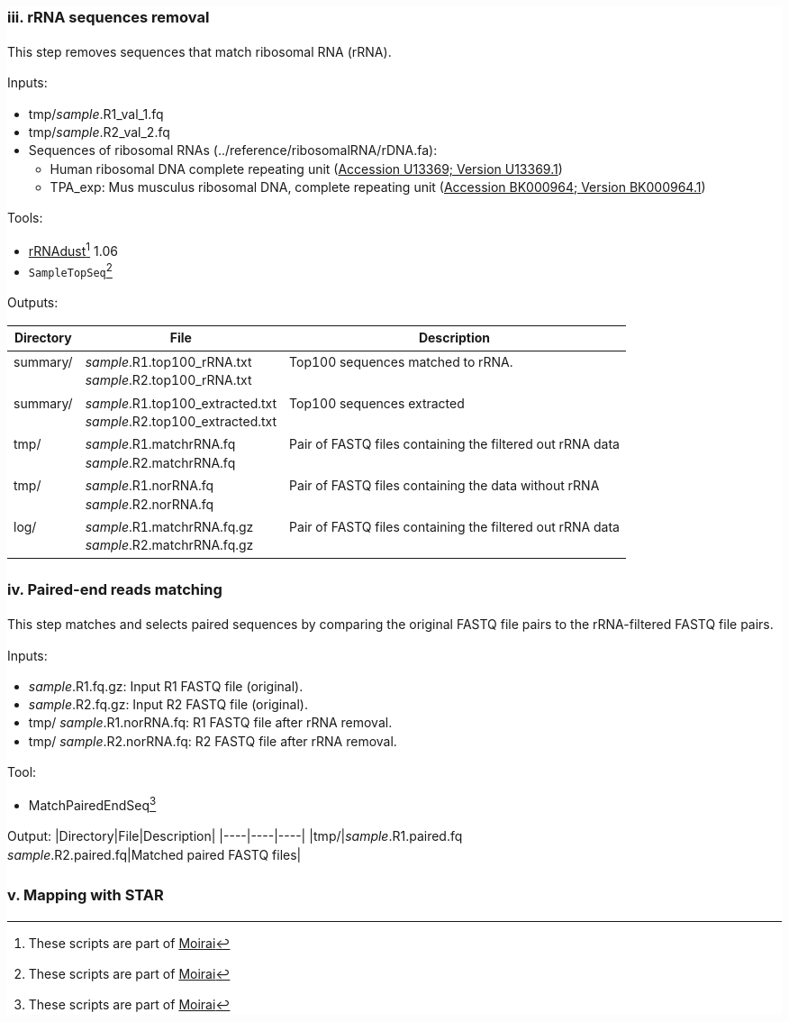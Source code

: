  

### iii. rRNA sequences removal

This step removes sequences that match ribosomal RNA (rRNA).

Inputs:
- tmp/_sample_.R1_val_1.fq
- tmp/_sample_.R2_val_2.fq
- Sequences of ribosomal RNAs (../reference/ribosomalRNA/rDNA.fa):
    - Human ribosomal DNA complete repeating unit ([Accession U13369; Version U13369.1](https://www.ncbi.nlm.nih.gov/nuccore/555853))
    - TPA_exp: Mus musculus ribosomal DNA, complete repeating unit ([Accession BK000964; Version BK000964.1](https://www.ncbi.nlm.nih.gov/nuccore/BK000964.1))

Tools:
- [rRNAdust](https://fantom.gsc.riken.jp/5/sstar/Protocols:rRNAdust)[^1] 1.06 
- `SampleTopSeq`[^1]

Outputs:

|Directory|File                                                          |Description                                              |
|----     |----                                                          |----                                                     |
|summary/ |_sample_.R1.top100_rRNA.txt<br />_sample_.R2.top100_rRNA.txt          |Top100 sequences matched to rRNA.                        |
|summary/ |_sample_.R1.top100_extracted.txt<br />_sample_.R2.top100_extracted.txt|Top100 sequences extracted                               |
|tmp/     |_sample_.R1.matchrRNA.fq<br />_sample_.R2.matchrRNA.fq                |Pair of FASTQ files containing the filtered out rRNA data|
|tmp/     |_sample_.R1.norRNA.fq<br />_sample_.R2.norRNA.fq                      |Pair of FASTQ files containing the data without rRNA       |
|log/     |_sample_.R1.matchrRNA.fq.gz<br />_sample_.R2.matchrRNA.fq.gz          |Pair of FASTQ files containing the filtered out rRNA data|

  

### iv. Paired-end reads matching

This step matches and selects paired sequences by comparing the original FASTQ file pairs to the rRNA-filtered FASTQ file pairs.

Inputs:
- _sample_.R1.fq.gz: Input R1 FASTQ file (original).
- _sample_.R2.fq.gz: Input R2 FASTQ file (original).
- tmp/ _sample_.R1.norRNA.fq: R1 FASTQ file after rRNA removal.
- tmp/ _sample_.R2.norRNA.fq: R2 FASTQ file after rRNA removal.


Tool:
- MatchPairedEndSeq[^1]

Output:
|Directory|File|Description|
|----|----|----|
|tmp/|_sample_.R1.paired.fq<br />_sample_.R2.paired.fq|Matched paired FASTQ files|


### v. Mapping with STAR


[^1]: These scripts are part of [Moirai](https://bmcbioinformatics.biomedcentral.com/articles/10.1186/1471-2105-15-144)